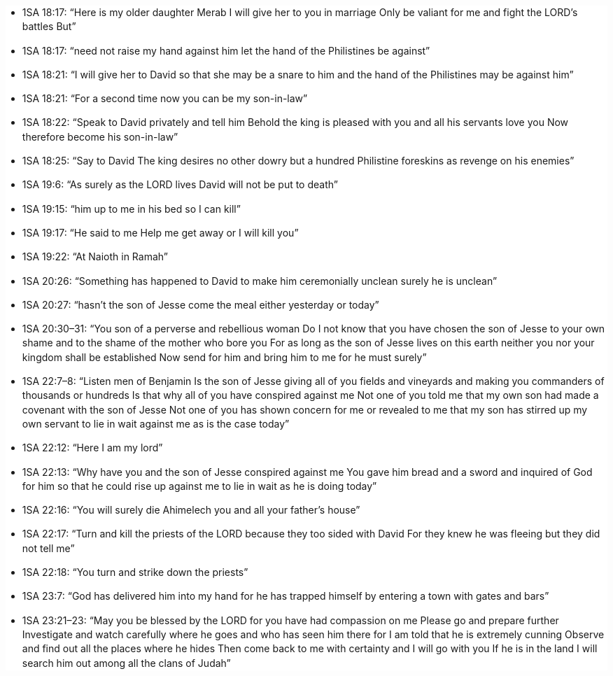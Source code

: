 * 1SA 18:17: “Here is my older daughter Merab I will give her to you in marriage Only be valiant for me and fight the LORD’s battles But”

* 1SA 18:17: “need not raise my hand against him let the hand of the Philistines be against”

* 1SA 18:21: “I will give her to David so that she may be a snare to him and the hand of the Philistines may be against him”

* 1SA 18:21: “For a second time now you can be my son-in-law”

* 1SA 18:22: “Speak to David privately and tell him Behold the king is pleased with you and all his servants love you Now therefore become his son-in-law”

* 1SA 18:25: “Say to David The king desires no other dowry but a hundred Philistine foreskins as revenge on his enemies”

* 1SA 19:6: “As surely as the LORD lives David will not be put to death”

* 1SA 19:15: “him up to me in his bed so I can kill”

* 1SA 19:17: “He said to me Help me get away or I will kill you”

* 1SA 19:22: “At Naioth in Ramah”

* 1SA 20:26: “Something has happened to David to make him ceremonially unclean surely he is unclean”

* 1SA 20:27: “hasn’t the son of Jesse come the meal either yesterday or today”

* 1SA 20:30–31: “You son of a perverse and rebellious woman Do I not know that you have chosen the son of Jesse to your own shame and to the shame of the mother who bore you For as long as the son of Jesse lives on this earth neither you nor your kingdom shall be established Now send for him and bring him to me for he must surely”

* 1SA 22:7–8: “Listen men of Benjamin Is the son of Jesse giving all of you fields and vineyards and making you commanders of thousands or hundreds Is that why all of you have conspired against me Not one of you told me that my own son had made a covenant with the son of Jesse Not one of you has shown concern for me or revealed to me that my son has stirred up my own servant to lie in wait against me as is the case today”

* 1SA 22:12: “Here I am my lord”

* 1SA 22:13: “Why have you and the son of Jesse conspired against me You gave him bread and a sword and inquired of God for him so that he could rise up against me to lie in wait as he is doing today”

* 1SA 22:16: “You will surely die Ahimelech you and all your father’s house”

* 1SA 22:17: “Turn and kill the priests of the LORD because they too sided with David For they knew he was fleeing but they did not tell me”

* 1SA 22:18: “You turn and strike down the priests”

* 1SA 23:7: “God has delivered him into my hand for he has trapped himself by entering a town with gates and bars”

* 1SA 23:21–23: “May you be blessed by the LORD for you have had compassion on me Please go and prepare further Investigate and watch carefully where he goes and who has seen him there for I am told that he is extremely cunning Observe and find out all the places where he hides Then come back to me with certainty and I will go with you If he is in the land I will search him out among all the clans of Judah”
